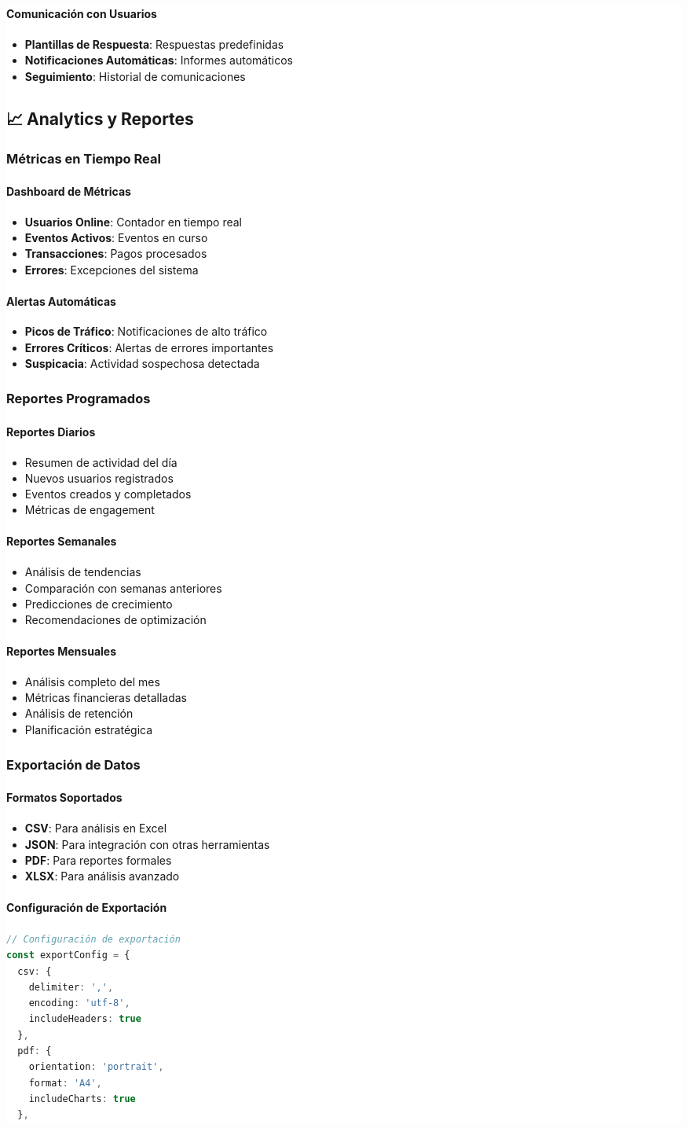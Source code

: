 #### Comunicación con Usuarios
- **Plantillas de Respuesta**: Respuestas predefinidas
- **Notificaciones Automáticas**: Informes automáticos
- **Seguimiento**: Historial de comunicaciones

## 📈 Analytics y Reportes

### Métricas en Tiempo Real

#### Dashboard de Métricas
- **Usuarios Online**: Contador en tiempo real
- **Eventos Activos**: Eventos en curso
- **Transacciones**: Pagos procesados
- **Errores**: Excepciones del sistema

#### Alertas Automáticas
- **Picos de Tráfico**: Notificaciones de alto tráfico
- **Errores Críticos**: Alertas de errores importantes
- **Suspicacia**: Actividad sospechosa detectada

### Reportes Programados

#### Reportes Diarios
- Resumen de actividad del día
- Nuevos usuarios registrados
- Eventos creados y completados
- Métricas de engagement

#### Reportes Semanales
- Análisis de tendencias
- Comparación con semanas anteriores
- Predicciones de crecimiento
- Recomendaciones de optimización

#### Reportes Mensuales
- Análisis completo del mes
- Métricas financieras detalladas
- Análisis de retención
- Planificación estratégica

### Exportación de Datos

#### Formatos Soportados
- **CSV**: Para análisis en Excel
- **JSON**: Para integración con otras herramientas
- **PDF**: Para reportes formales
- **XLSX**: Para análisis avanzado

#### Configuración de Exportación
```typescript
// Configuración de exportación
const exportConfig = {
  csv: {
    delimiter: ',',
    encoding: 'utf-8',
    includeHeaders: true
  },
  pdf: {
    orientation: 'portrait',
    format: 'A4',
    includeCharts: true
  },
```